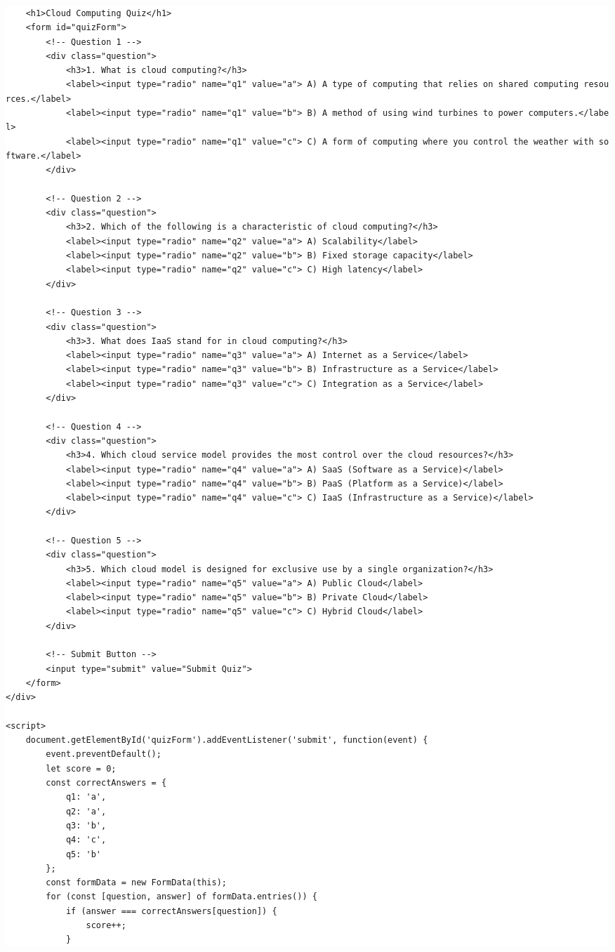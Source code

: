         <h1>Cloud Computing Quiz</h1>
        <form id="quizForm">
            <!-- Question 1 -->
            <div class="question">
                <h3>1. What is cloud computing?</h3>
                <label><input type="radio" name="q1" value="a"> A) A type of computing that relies on shared computing resources.</label>
                <label><input type="radio" name="q1" value="b"> B) A method of using wind turbines to power computers.</label>
                <label><input type="radio" name="q1" value="c"> C) A form of computing where you control the weather with software.</label>
            </div>

            <!-- Question 2 -->
            <div class="question">
                <h3>2. Which of the following is a characteristic of cloud computing?</h3>
                <label><input type="radio" name="q2" value="a"> A) Scalability</label>
                <label><input type="radio" name="q2" value="b"> B) Fixed storage capacity</label>
                <label><input type="radio" name="q2" value="c"> C) High latency</label>
            </div>

            <!-- Question 3 -->
            <div class="question">
                <h3>3. What does IaaS stand for in cloud computing?</h3>
                <label><input type="radio" name="q3" value="a"> A) Internet as a Service</label>
                <label><input type="radio" name="q3" value="b"> B) Infrastructure as a Service</label>
                <label><input type="radio" name="q3" value="c"> C) Integration as a Service</label>
            </div>

            <!-- Question 4 -->
            <div class="question">
                <h3>4. Which cloud service model provides the most control over the cloud resources?</h3>
                <label><input type="radio" name="q4" value="a"> A) SaaS (Software as a Service)</label>
                <label><input type="radio" name="q4" value="b"> B) PaaS (Platform as a Service)</label>
                <label><input type="radio" name="q4" value="c"> C) IaaS (Infrastructure as a Service)</label>
            </div>

            <!-- Question 5 -->
            <div class="question">
                <h3>5. Which cloud model is designed for exclusive use by a single organization?</h3>
                <label><input type="radio" name="q5" value="a"> A) Public Cloud</label>
                <label><input type="radio" name="q5" value="b"> B) Private Cloud</label>
                <label><input type="radio" name="q5" value="c"> C) Hybrid Cloud</label>
            </div>

            <!-- Submit Button -->
            <input type="submit" value="Submit Quiz">
        </form>
    </div>

    <script>
        document.getElementById('quizForm').addEventListener('submit', function(event) {
            event.preventDefault();
            let score = 0;
            const correctAnswers = {
                q1: 'a',
                q2: 'a',
                q3: 'b',
                q4: 'c',
                q5: 'b'
            };
            const formData = new FormData(this);
            for (const [question, answer] of formData.entries()) {
                if (answer === correctAnswers[question]) {
                    score++;
                }